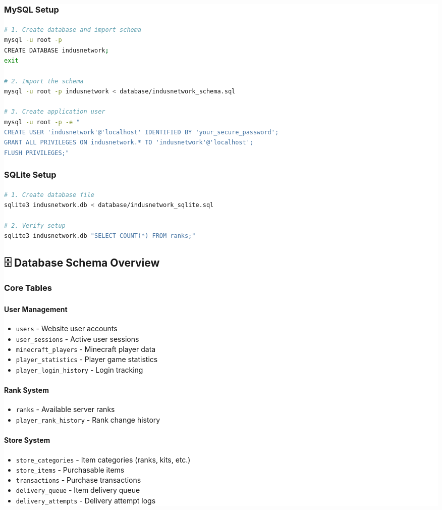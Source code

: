 ### **MySQL Setup**

```bash
# 1. Create database and import schema
mysql -u root -p
CREATE DATABASE indusnetwork;
exit

# 2. Import the schema
mysql -u root -p indusnetwork < database/indusnetwork_schema.sql

# 3. Create application user
mysql -u root -p -e "
CREATE USER 'indusnetwork'@'localhost' IDENTIFIED BY 'your_secure_password';
GRANT ALL PRIVILEGES ON indusnetwork.* TO 'indusnetwork'@'localhost';
FLUSH PRIVILEGES;"
```

### **SQLite Setup**

```bash
# 1. Create database file
sqlite3 indusnetwork.db < database/indusnetwork_sqlite.sql

# 2. Verify setup
sqlite3 indusnetwork.db "SELECT COUNT(*) FROM ranks;"
```

## 🗄️ **Database Schema Overview**

### **Core Tables**

#### **User Management**

- `users` - Website user accounts
- `user_sessions` - Active user sessions
- `minecraft_players` - Minecraft player data
- `player_statistics` - Player game statistics
- `player_login_history` - Login tracking

#### **Rank System**

- `ranks` - Available server ranks
- `player_rank_history` - Rank change history

#### **Store System**

- `store_categories` - Item categories (ranks, kits, etc.)
- `store_items` - Purchasable items
- `transactions` - Purchase transactions
- `delivery_queue` - Item delivery queue
- `delivery_attempts` - Delivery attempt logs
